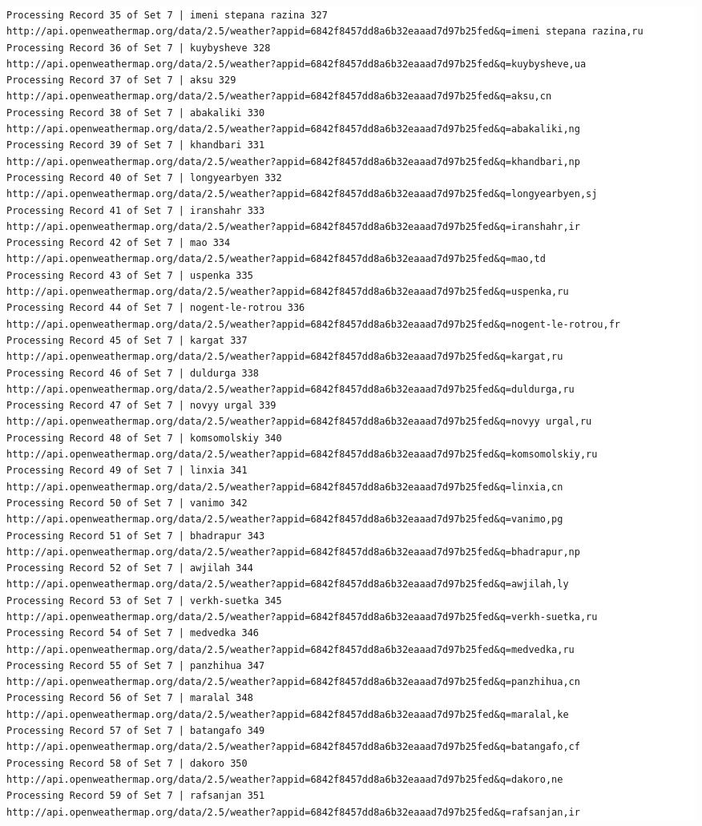     Processing Record 35 of Set 7 | imeni stepana razina 327
    http://api.openweathermap.org/data/2.5/weather?appid=6842f8457dd8a6b32eaaad7d97b25fed&q=imeni stepana razina,ru
    Processing Record 36 of Set 7 | kuybysheve 328
    http://api.openweathermap.org/data/2.5/weather?appid=6842f8457dd8a6b32eaaad7d97b25fed&q=kuybysheve,ua
    Processing Record 37 of Set 7 | aksu 329
    http://api.openweathermap.org/data/2.5/weather?appid=6842f8457dd8a6b32eaaad7d97b25fed&q=aksu,cn
    Processing Record 38 of Set 7 | abakaliki 330
    http://api.openweathermap.org/data/2.5/weather?appid=6842f8457dd8a6b32eaaad7d97b25fed&q=abakaliki,ng
    Processing Record 39 of Set 7 | khandbari 331
    http://api.openweathermap.org/data/2.5/weather?appid=6842f8457dd8a6b32eaaad7d97b25fed&q=khandbari,np
    Processing Record 40 of Set 7 | longyearbyen 332
    http://api.openweathermap.org/data/2.5/weather?appid=6842f8457dd8a6b32eaaad7d97b25fed&q=longyearbyen,sj
    Processing Record 41 of Set 7 | iranshahr 333
    http://api.openweathermap.org/data/2.5/weather?appid=6842f8457dd8a6b32eaaad7d97b25fed&q=iranshahr,ir
    Processing Record 42 of Set 7 | mao 334
    http://api.openweathermap.org/data/2.5/weather?appid=6842f8457dd8a6b32eaaad7d97b25fed&q=mao,td
    Processing Record 43 of Set 7 | uspenka 335
    http://api.openweathermap.org/data/2.5/weather?appid=6842f8457dd8a6b32eaaad7d97b25fed&q=uspenka,ru
    Processing Record 44 of Set 7 | nogent-le-rotrou 336
    http://api.openweathermap.org/data/2.5/weather?appid=6842f8457dd8a6b32eaaad7d97b25fed&q=nogent-le-rotrou,fr
    Processing Record 45 of Set 7 | kargat 337
    http://api.openweathermap.org/data/2.5/weather?appid=6842f8457dd8a6b32eaaad7d97b25fed&q=kargat,ru
    Processing Record 46 of Set 7 | duldurga 338
    http://api.openweathermap.org/data/2.5/weather?appid=6842f8457dd8a6b32eaaad7d97b25fed&q=duldurga,ru
    Processing Record 47 of Set 7 | novyy urgal 339
    http://api.openweathermap.org/data/2.5/weather?appid=6842f8457dd8a6b32eaaad7d97b25fed&q=novyy urgal,ru
    Processing Record 48 of Set 7 | komsomolskiy 340
    http://api.openweathermap.org/data/2.5/weather?appid=6842f8457dd8a6b32eaaad7d97b25fed&q=komsomolskiy,ru
    Processing Record 49 of Set 7 | linxia 341
    http://api.openweathermap.org/data/2.5/weather?appid=6842f8457dd8a6b32eaaad7d97b25fed&q=linxia,cn
    Processing Record 50 of Set 7 | vanimo 342
    http://api.openweathermap.org/data/2.5/weather?appid=6842f8457dd8a6b32eaaad7d97b25fed&q=vanimo,pg
    Processing Record 51 of Set 7 | bhadrapur 343
    http://api.openweathermap.org/data/2.5/weather?appid=6842f8457dd8a6b32eaaad7d97b25fed&q=bhadrapur,np
    Processing Record 52 of Set 7 | awjilah 344
    http://api.openweathermap.org/data/2.5/weather?appid=6842f8457dd8a6b32eaaad7d97b25fed&q=awjilah,ly
    Processing Record 53 of Set 7 | verkh-suetka 345
    http://api.openweathermap.org/data/2.5/weather?appid=6842f8457dd8a6b32eaaad7d97b25fed&q=verkh-suetka,ru
    Processing Record 54 of Set 7 | medvedka 346
    http://api.openweathermap.org/data/2.5/weather?appid=6842f8457dd8a6b32eaaad7d97b25fed&q=medvedka,ru
    Processing Record 55 of Set 7 | panzhihua 347
    http://api.openweathermap.org/data/2.5/weather?appid=6842f8457dd8a6b32eaaad7d97b25fed&q=panzhihua,cn
    Processing Record 56 of Set 7 | maralal 348
    http://api.openweathermap.org/data/2.5/weather?appid=6842f8457dd8a6b32eaaad7d97b25fed&q=maralal,ke
    Processing Record 57 of Set 7 | batangafo 349
    http://api.openweathermap.org/data/2.5/weather?appid=6842f8457dd8a6b32eaaad7d97b25fed&q=batangafo,cf
    Processing Record 58 of Set 7 | dakoro 350
    http://api.openweathermap.org/data/2.5/weather?appid=6842f8457dd8a6b32eaaad7d97b25fed&q=dakoro,ne
    Processing Record 59 of Set 7 | rafsanjan 351
    http://api.openweathermap.org/data/2.5/weather?appid=6842f8457dd8a6b32eaaad7d97b25fed&q=rafsanjan,ir